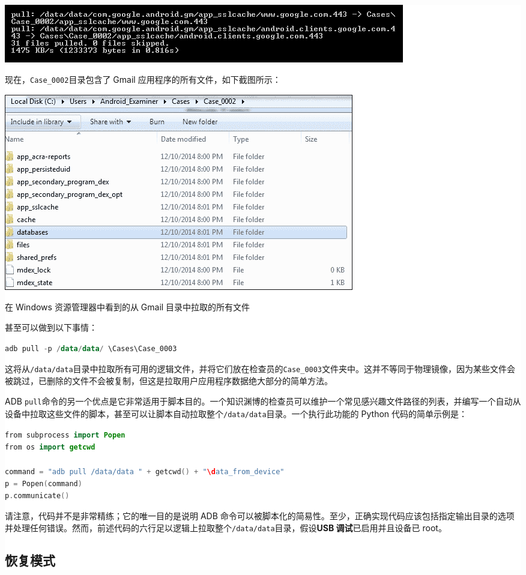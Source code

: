 ![ADB pull](img/image00311.jpeg)

现在，`Case_0002`目录包含了 Gmail 应用程序的所有文件，如下截图所示：

![ADB pull](img/image00312.jpeg)

在 Windows 资源管理器中看到的从 Gmail 目录中拉取的所有文件

甚至可以做到以下事情：

```kt
adb pull -p /data/data/ \Cases\Case_0003

```

这将从`/data/data`目录中拉取所有可用的逻辑文件，并将它们放在检查员的`Case_0003`文件夹中。这并不等同于物理镜像，因为某些文件会被跳过，已删除的文件不会被复制，但这是拉取用户应用程序数据绝大部分的简单方法。

ADB `pull`命令的另一个优点是它非常适用于脚本目的。一个知识渊博的检查员可以维护一个常见感兴趣文件路径的列表，并编写一个自动从设备中拉取这些文件的脚本，甚至可以让脚本自动拉取整个`/data/data`目录。一个执行此功能的 Python 代码的简单示例是：

```kt
from subprocess import Popen
from os import getcwd

command = "adb pull /data/data " + getcwd() + "\data_from_device"
p = Popen(command)
p.communicate()
```

请注意，代码并不是非常精练；它的唯一目的是说明 ADB 命令可以被脚本化的简易性。至少，正确实现代码应该包括指定输出目录的选项并处理任何错误。然而，前述代码的六行足以逻辑上拉取整个`/data/data`目录，假设**USB 调试**已启用并且设备已 root。

## 恢复模式
